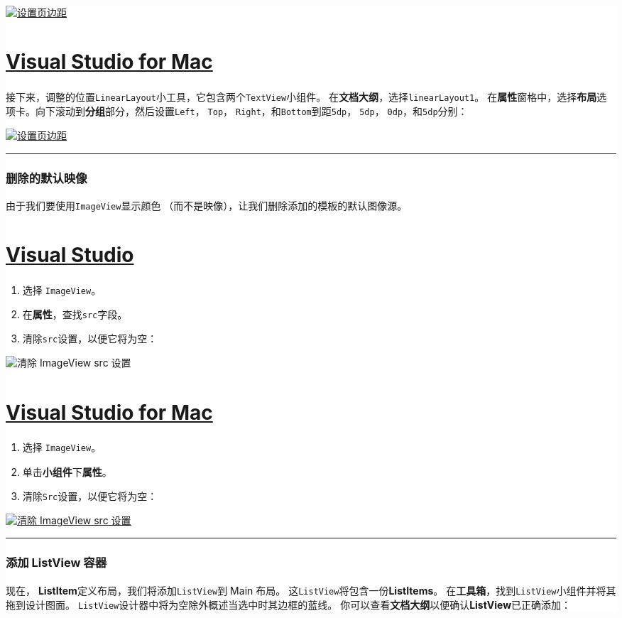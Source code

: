 [ ![设置页边距](designer-walkthrough-images/vs/21-margins-sml.png)](designer-walkthrough-images/vs/21-margins.png)

# <a name="visual-studio-for-mactabvsmac"></a>[Visual Studio for Mac](#tab/vsmac)

接下来，调整的位置`LinearLayout`小工具，它包含两个`TextView`小组件。 在**文档大纲**，选择`linearLayout1`。 在**属性**窗格中，选择**布局**选项卡。向下滚动到**分组**部分，然后设置`Left`， `Top`， `Right`，和`Bottom`到距`5dp`， `5dp`， `0dp`，和`5dp`分别：

[ ![设置页边距](designer-walkthrough-images/xs/22-margins-sml.png)](designer-walkthrough-images/xs/22-margins.png)

-----


<a name="Removing_the_Default_Image" />

### <a name="removing-the-default-image"></a>删除的默认映像

由于我们要使用`ImageView`显示颜色 （而不是映像），让我们删除添加的模板的默认图像源。

# <a name="visual-studiotabvswin"></a>[Visual Studio](#tab/vswin)

1.  选择 `ImageView`。

2.  在**属性**，查找`src`字段。

3.  清除`src`设置，以便它将为空：

![清除 ImageView src 设置](designer-walkthrough-images/vs/22-clear-img-src.png "清除 ImageView src 设置")

# <a name="visual-studio-for-mactabvsmac"></a>[Visual Studio for Mac](#tab/vsmac)

1.  选择 `ImageView`。

2.  单击**小组件**下**属性**。

3.  清除`Src`设置，以便它将为空：

[ ![清除 ImageView src 设置](designer-walkthrough-images/xs/23-clear-src-sml.png)](designer-walkthrough-images/xs/23-clear-src.png)

-----

<a name="Adding_a_ListView" />

### <a name="adding-a-listview-container"></a>添加 ListView 容器

现在， **ListItem**定义布局，我们将添加`ListView`到 Main 布局。 这`ListView`将包含一份**ListItems**。
在**工具箱**，找到`ListView`小组件并将其拖到设计图面。 `ListView`设计器中将为空除外概述当选中时其边框的蓝线。 你可以查看**文档大纲**以便确认**ListView**已正确添加：
